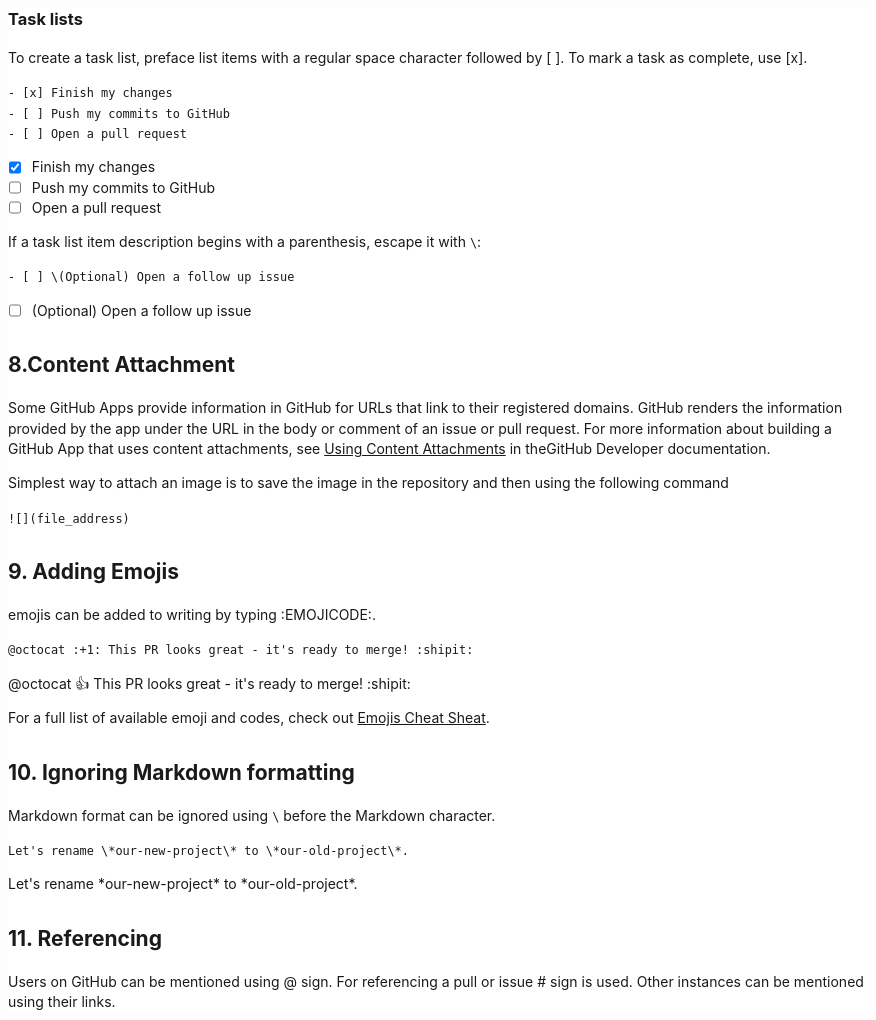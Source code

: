 ### Task lists
To create a task list, preface list items with a regular space character followed by [ ]. To mark a task as complete, use [x].
```
- [x] Finish my changes
- [ ] Push my commits to GitHub
- [ ] Open a pull request
```
- [x] Finish my changes
- [ ] Push my commits to GitHub
- [ ] Open a pull request

If a task list item description begins with a parenthesis, escape it with `\`:
```
- [ ] \(Optional) Open a follow up issue
```

- [ ] \(Optional) Open a follow up issue

## 8.Content Attachment
Some GitHub Apps provide information in GitHub for URLs that link to their registered domains. GitHub renders the information provided by the app under the URL in the body or comment of an issue or pull request. For more information about building a GitHub App that uses content attachments, see [Using Content Attachments](https://developer.github.com/apps/using-content-attachments/) in theGitHub Developer documentation.

Simplest way to attach an image is to save the image in the repository and then using the following command

`![](file_address)`

## 9. Adding Emojis
emojis can be added to writing by typing :EMOJICODE:.

`@octocat :+1: This PR looks great - it's ready to merge! :shipit:`

@octocat :+1: This PR looks great - it's ready to merge! :shipit:

For a full list of available emoji and codes, check out [Emojis Cheat Sheat](https://www.webfx.com/tools/emoji-cheat-sheet/).

## 10. Ignoring Markdown formatting
Markdown format can be ignored using `\` before the Markdown character.

`Let's rename \*our-new-project\* to \*our-old-project\*.`

Let's rename \*our-new-project\* to \*our-old-project\*.

## 11. Referencing
Users on GitHub can be mentioned using @ sign.
For referencing a pull or issue # sign is used.
Other instances can be mentioned using their links.
